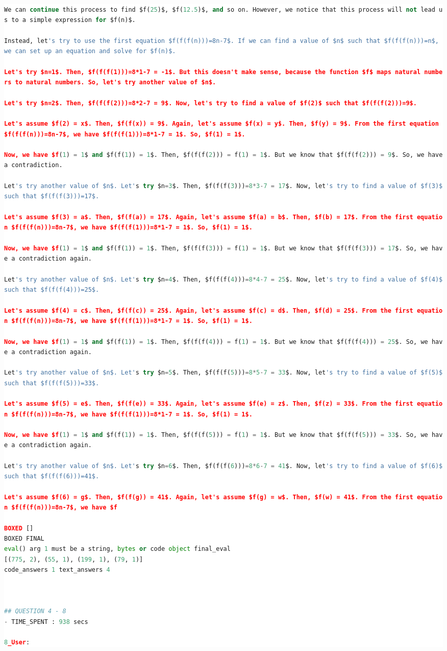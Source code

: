 ```python
We can continue this process to find $f(25)$, $f(12.5)$, and so on. However, we notice that this process will not lead us to a simple expression for $f(n)$.

Instead, let's try to use the first equation $f(f(f(n)))=8n-7$. If we can find a value of $n$ such that $f(f(f(n)))=n$, we can set up an equation and solve for $f(n)$.

Let's try $n=1$. Then, $f(f(f(1)))=8*1-7 = -1$. But this doesn't make sense, because the function $f$ maps natural numbers to natural numbers. So, let's try another value of $n$.

Let's try $n=2$. Then, $f(f(f(2)))=8*2-7 = 9$. Now, let's try to find a value of $f(2)$ such that $f(f(f(2)))=9$.

Let's assume $f(2) = x$. Then, $f(f(x)) = 9$. Again, let's assume $f(x) = y$. Then, $f(y) = 9$. From the first equation $f(f(f(n)))=8n-7$, we have $f(f(f(1)))=8*1-7 = 1$. So, $f(1) = 1$.

Now, we have $f(1) = 1$ and $f(f(1)) = 1$. Then, $f(f(f(2))) = f(1) = 1$. But we know that $f(f(f(2))) = 9$. So, we have a contradiction.

Let's try another value of $n$. Let's try $n=3$. Then, $f(f(f(3)))=8*3-7 = 17$. Now, let's try to find a value of $f(3)$ such that $f(f(f(3)))=17$.

Let's assume $f(3) = a$. Then, $f(f(a)) = 17$. Again, let's assume $f(a) = b$. Then, $f(b) = 17$. From the first equation $f(f(f(n)))=8n-7$, we have $f(f(f(1)))=8*1-7 = 1$. So, $f(1) = 1$.

Now, we have $f(1) = 1$ and $f(f(1)) = 1$. Then, $f(f(f(3))) = f(1) = 1$. But we know that $f(f(f(3))) = 17$. So, we have a contradiction again.

Let's try another value of $n$. Let's try $n=4$. Then, $f(f(f(4)))=8*4-7 = 25$. Now, let's try to find a value of $f(4)$ such that $f(f(f(4)))=25$.

Let's assume $f(4) = c$. Then, $f(f(c)) = 25$. Again, let's assume $f(c) = d$. Then, $f(d) = 25$. From the first equation $f(f(f(n)))=8n-7$, we have $f(f(f(1)))=8*1-7 = 1$. So, $f(1) = 1$.

Now, we have $f(1) = 1$ and $f(f(1)) = 1$. Then, $f(f(f(4))) = f(1) = 1$. But we know that $f(f(f(4))) = 25$. So, we have a contradiction again.

Let's try another value of $n$. Let's try $n=5$. Then, $f(f(f(5)))=8*5-7 = 33$. Now, let's try to find a value of $f(5)$ such that $f(f(f(5)))=33$.

Let's assume $f(5) = e$. Then, $f(f(e)) = 33$. Again, let's assume $f(e) = z$. Then, $f(z) = 33$. From the first equation $f(f(f(n)))=8n-7$, we have $f(f(f(1)))=8*1-7 = 1$. So, $f(1) = 1$.

Now, we have $f(1) = 1$ and $f(f(1)) = 1$. Then, $f(f(f(5))) = f(1) = 1$. But we know that $f(f(f(5))) = 33$. So, we have a contradiction again.

Let's try another value of $n$. Let's try $n=6$. Then, $f(f(f(6)))=8*6-7 = 41$. Now, let's try to find a value of $f(6)$ such that $f(f(f(6)))=41$.

Let's assume $f(6) = g$. Then, $f(f(g)) = 41$. Again, let's assume $f(g) = w$. Then, $f(w) = 41$. From the first equation $f(f(f(n)))=8n-7$, we have $f

BOXED []
BOXED FINAL 
eval() arg 1 must be a string, bytes or code object final_eval
[(775, 2), (55, 1), (199, 1), (79, 1)]
code_answers 1 text_answers 4



## QUESTION 4 - 8 
- TIME_SPENT : 938 secs

8_User:
```